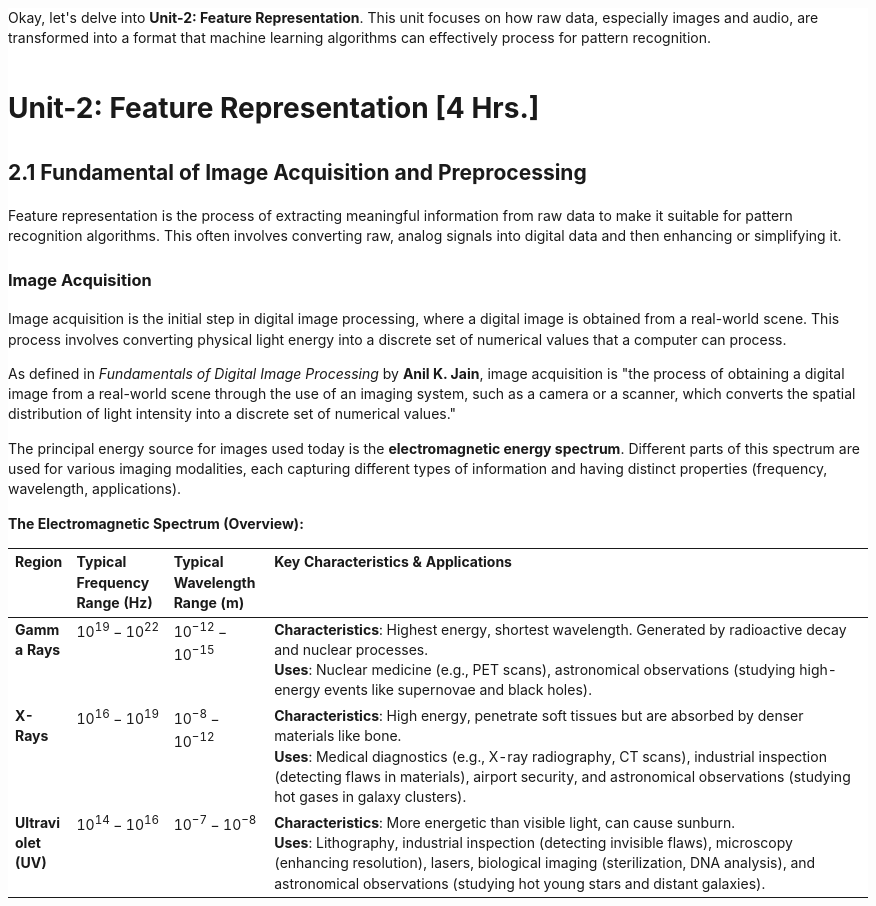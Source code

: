 Okay, let's delve into **Unit-2: Feature Representation**. This unit focuses on how raw data, especially images and audio, are transformed into a format that machine learning algorithms can effectively process for pattern recognition.

# Unit-2: Feature Representation [4 Hrs.]

## 2.1 Fundamental of Image Acquisition and Preprocessing

Feature representation is the process of extracting meaningful information from raw data to make it suitable for pattern recognition algorithms. This often involves converting raw, analog signals into digital data and then enhancing or simplifying it.

### Image Acquisition

Image acquisition is the initial step in digital image processing, where a digital image is obtained from a real-world scene. This process involves converting physical light energy into a discrete set of numerical values that a computer can process.

As defined in *Fundamentals of Digital Image Processing* by **Anil K. Jain**, image acquisition is "the process of obtaining a digital image from a real-world scene through the use of an imaging system, such as a camera or a scanner, which converts the spatial distribution of light intensity into a discrete set of numerical values."

The principal energy source for images used today is the **electromagnetic energy spectrum**. Different parts of this spectrum are used for various imaging modalities, each capturing different types of information and having distinct properties (frequency, wavelength, applications).

**The Electromagnetic Spectrum (Overview):**

| Region         | Typical Frequency Range (Hz) | Typical Wavelength Range (m) | Key Characteristics & Applications                                                                                                                                                                                                                                                                                                                                                                                                                                                                                                                                                                                                                                                                                                          |
| :------------- | :--------------------------- | :--------------------------- | :---------------------------------------------------------------------------------------------------------------------------------------------------------------------------------------------------------------------------------------------------------------------------------------------------------------------------------------------------------------------------------------------------------------------------------------------------------------------------------------------------------------------------------------------------------------------------------------------------------------------------------------------------------------------- |
| **Gamma Rays** | $10^{19} - 10^{22}$          | $10^{-12} - 10^{-15}$        | **Characteristics**: Highest energy, shortest wavelength. Generated by radioactive decay and nuclear processes. <br>**Uses**: Nuclear medicine (e.g., PET scans), astronomical observations (studying high-energy events like supernovae and black holes).                                                                                                                                                                                                                                                                                                                                                                                                                                                                            |
| **X-Rays**     | $10^{16} - 10^{19}$          | $10^{-8} - 10^{-12}$         | **Characteristics**: High energy, penetrate soft tissues but are absorbed by denser materials like bone. <br>**Uses**: Medical diagnostics (e.g., X-ray radiography, CT scans), industrial inspection (detecting flaws in materials), airport security, and astronomical observations (studying hot gases in galaxy clusters).                                                                                                                                                                                                                                                                                                                                                                                              |
| **Ultraviolet (UV)** | $10^{14} - 10^{16}$          | $10^{-7} - 10^{-8}$          | **Characteristics**: More energetic than visible light, can cause sunburn. <br>**Uses**: Lithography, industrial inspection (detecting invisible flaws), microscopy (enhancing resolution), lasers, biological imaging (sterilization, DNA analysis), and astronomical observations (studying hot young stars and distant galaxies).                                                                                                                                                                                                                                                                                                                                                               |